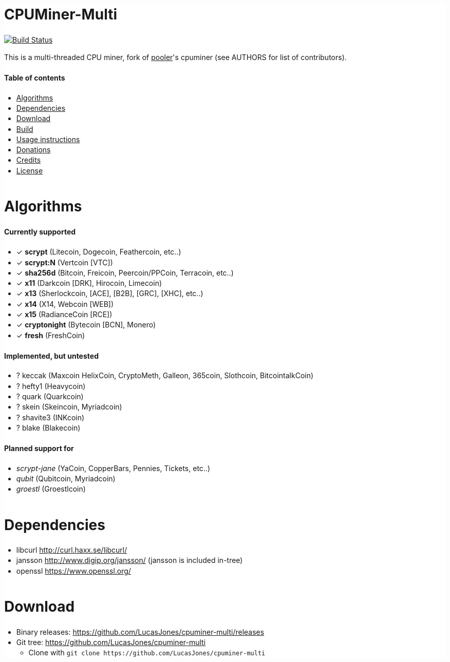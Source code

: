 CPUMiner-Multi
==============

[![Build Status](https://travis-ci.org/lucasjones/cpuminer-multi.svg?branch=master)](https://travis-ci.org/lucasjones/cpuminer-multi)

This is a multi-threaded CPU miner,
fork of [pooler](//github.com/pooler)'s cpuminer (see AUTHORS for list of contributors).

#### Table of contents

* [Algorithms](#algorithms)
* [Dependencies](#dependencies)
* [Download](#download)
* [Build](#build)
* [Usage instructions](#usage-instructions)
* [Donations](#donations)
* [Credits](#credits)
* [License](#license)

Algorithms
==========
#### Currently supported
 * ✓ __scrypt__ (Litecoin, Dogecoin, Feathercoin, etc..)
 * ✓ __scrypt:N__ (Vertcoin [VTC])
 * ✓ __sha256d__ (Bitcoin, Freicoin, Peercoin/PPCoin, Terracoin, etc..)
 * ✓ __x11__ (Darkcoin [DRK], Hirocoin, Limecoin)
 * ✓ __x13__ (Sherlockcoin, [ACE], [B2B], [GRC], [XHC], etc..)
 * ✓ __x14__ (X14, Webcoin [WEB])
 * ✓ __x15__ (RadianceCoin [RCE])
 * ✓ __cryptonight__ (Bytecoin [BCN], Monero)
 * ✓ __fresh__ (FreshCoin)

#### Implemented, but untested
 * ? keccak (Maxcoin  HelixCoin, CryptoMeth, Galleon, 365coin, Slothcoin, BitcointalkCoin)
 * ? hefty1 (Heavycoin)
 * ? quark (Quarkcoin)
 * ? skein (Skeincoin, Myriadcoin)
 * ? shavite3 (INKcoin)
 * ? blake (Blakecoin)

#### Planned support for
 * *scrypt-jane* (YaCoin, CopperBars, Pennies, Tickets, etc..)
 * *qubit* (Qubitcoin, Myriadcoin)
 * *groestl* (Groestlcoin)

Dependencies
============
* libcurl			http://curl.haxx.se/libcurl/
* jansson			http://www.digip.org/jansson/ (jansson is included in-tree)
* openssl           https://www.openssl.org/

Download
========
* Binary releases: https://github.com/LucasJones/cpuminer-multi/releases
* Git tree:   https://github.com/LucasJones/cpuminer-multi
  * Clone with `git clone https://github.com/LucasJones/cpuminer-multi`

